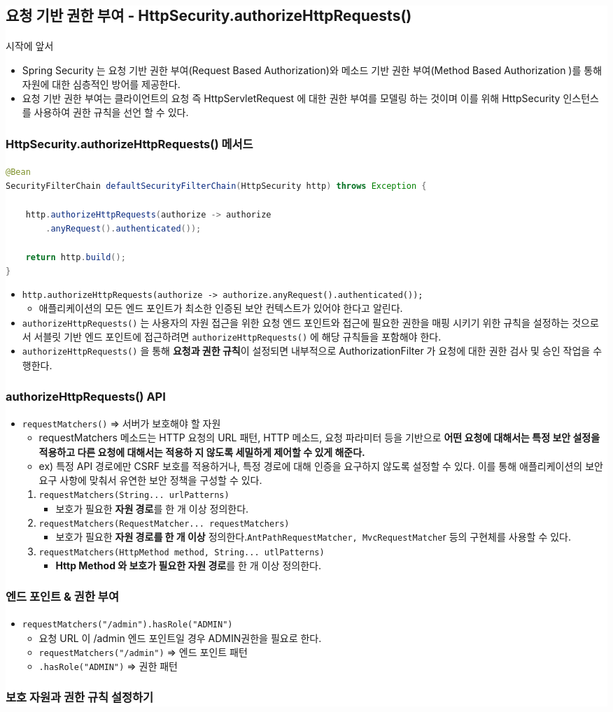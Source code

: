 ## 요청 기반 권한 부여 - HttpSecurity.authorizeHttpRequests()

시작에 앞서

- Spring Security 는 요청 기반 권한 부여(Request Based Authorization)와 메소드 기반 권한 부여(Method Based Authorization )를 통해 자원에 대한 심층적인 방어를 제공한다.
- 요청 기반 권한 부여는 클라이언트의 요청 즉 HttpServletRequest 에 대한 권한 부여를 모델링 하는 것이며 이를 위해 HttpSecurity 인스턴스를 사용하여 권한 규칙을 선언 할 수 있다.

### HttpSecurity.authorizeHttpRequests() 메서드

```java
@Bean
SecurityFilterChain defaultSecurityFilterChain(HttpSecurity http) throws Exception {
	
	http.authorizeHttpRequests(authorize -> authorize
		.anyRequest().authenticated());
	
	return http.build();
}
```

- `http.authorizeHttpRequests(authorize -> authorize.anyRequest().authenticated());`
    - 애플리케이션의 모든 엔드 포인트가 최소한 인증된 보안 컨텍스트가 있어야 한다고 알린다.
- `authorizeHttpRequests()` 는 사용자의 자원 접근을 위한 요청 엔드 포인트와 접근에 필요한 권한을 매핑 시키기 위한 규칙을 설정하는 것으로서 서블릿 기반 엔드 포인트에 접근하려면  `authorizeHttpRequests()` 에 해당 규칙들을 포함해야 한다.
- `authorizeHttpRequests()` 을 통해 **요청과 권한 규칙**이 설정되면 내부적으로 AuthorizationFilter 가 요청에 대한 권한 검사 및 승인 작업을 수행한다.

### authorizeHttpRequests() API

- `requestMatchers()` ⇒ 서버가 보호해야 할 자원
    - requestMatchers 메소드는 HTTP 요청의 URL 패턴, HTTP 메소드, 요청 파라미터 등을 기반으로 **어떤 요청에 대해서는 특정 보안 설정을 적용하고 다른 요청에 대해서는 적용하
    지 않도록 세밀하게 제어할 수 있게 해준다.**
    - ex) 특정 API 경로에만 CSRF 보호를 적용하거나, 특정 경로에 대해 인증을 요구하지 않도록 설정할 수 있다. 이를 통해 애플리케이션의 보안 요구 사항에 맞춰서 유연한 보안 정책을 구성할 수 있다.
    1. `requestMatchers(String... urlPatterns)`
        - 보호가 필요한 **자원 경로**를 한 개 이상 정의한다.
    2. `requestMatchers(RequestMatcher... requestMatchers)`
        - 보호가 필요한 **자원 경로를 한 개 이상** 정의한다.`AntPathRequestMatcher, MvcRequestMatche`r 등의 구현체를 사용할 수 있다.
    3. `requestMatchers(HttpMethod method, String... utlPatterns)`
        - **Http Method 와 보호가 필요한 자원 경로**를 한 개 이상 정의한다.

### 엔드 포인트 & 권한 부여

- `requestMatchers("/admin").hasRole("ADMIN")`
    - 요청 URL 이 /admin 엔드 포인트일 경우 ADMIN권한을 필요로 한다.
    - `requestMatchers("/admin")` ⇒ 엔드 포인트 패턴
    - `.hasRole("ADMIN")` ⇒ 권한 패턴

### 보호 자원과 권한 규칙 설정하기

